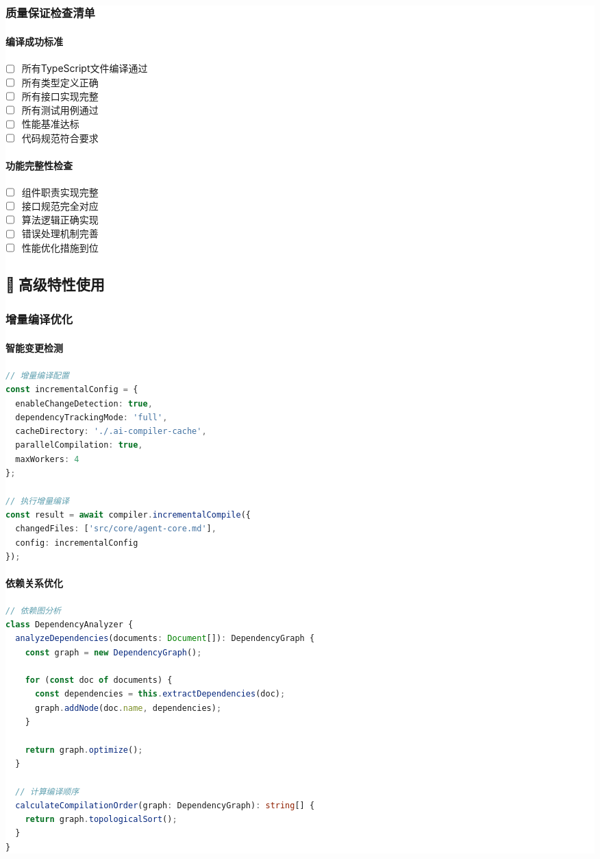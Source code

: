 
### 质量保证检查清单

#### 编译成功标准
- [ ] 所有TypeScript文件编译通过
- [ ] 所有类型定义正确
- [ ] 所有接口实现完整
- [ ] 所有测试用例通过
- [ ] 性能基准达标
- [ ] 代码规范符合要求

#### 功能完整性检查
- [ ] 组件职责实现完整
- [ ] 接口规范完全对应
- [ ] 算法逻辑正确实现
- [ ] 错误处理机制完善
- [ ] 性能优化措施到位

## 🚀 高级特性使用

### 增量编译优化

#### 智能变更检测
```typescript
// 增量编译配置
const incrementalConfig = {
  enableChangeDetection: true,
  dependencyTrackingMode: 'full',
  cacheDirectory: './.ai-compiler-cache',
  parallelCompilation: true,
  maxWorkers: 4
};

// 执行增量编译
const result = await compiler.incrementalCompile({
  changedFiles: ['src/core/agent-core.md'],
  config: incrementalConfig
});
```

#### 依赖关系优化
```typescript
// 依赖图分析
class DependencyAnalyzer {
  analyzeDependencies(documents: Document[]): DependencyGraph {
    const graph = new DependencyGraph();
    
    for (const doc of documents) {
      const dependencies = this.extractDependencies(doc);
      graph.addNode(doc.name, dependencies);
    }
    
    return graph.optimize();
  }
  
  // 计算编译顺序
  calculateCompilationOrder(graph: DependencyGraph): string[] {
    return graph.topologicalSort();
  }
}
```
